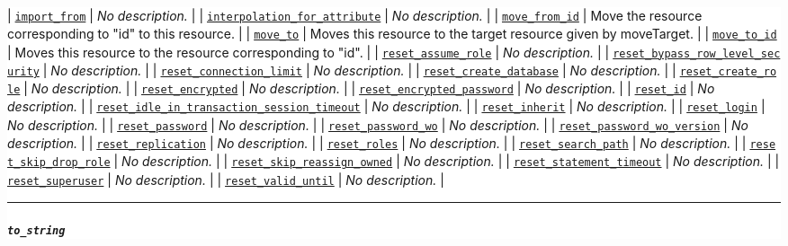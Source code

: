 | <code><a href="#@cdktf/provider-postgresql.role.Role.importFrom">import_from</a></code> | *No description.* |
| <code><a href="#@cdktf/provider-postgresql.role.Role.interpolationForAttribute">interpolation_for_attribute</a></code> | *No description.* |
| <code><a href="#@cdktf/provider-postgresql.role.Role.moveFromId">move_from_id</a></code> | Move the resource corresponding to "id" to this resource. |
| <code><a href="#@cdktf/provider-postgresql.role.Role.moveTo">move_to</a></code> | Moves this resource to the target resource given by moveTarget. |
| <code><a href="#@cdktf/provider-postgresql.role.Role.moveToId">move_to_id</a></code> | Moves this resource to the resource corresponding to "id". |
| <code><a href="#@cdktf/provider-postgresql.role.Role.resetAssumeRole">reset_assume_role</a></code> | *No description.* |
| <code><a href="#@cdktf/provider-postgresql.role.Role.resetBypassRowLevelSecurity">reset_bypass_row_level_security</a></code> | *No description.* |
| <code><a href="#@cdktf/provider-postgresql.role.Role.resetConnectionLimit">reset_connection_limit</a></code> | *No description.* |
| <code><a href="#@cdktf/provider-postgresql.role.Role.resetCreateDatabase">reset_create_database</a></code> | *No description.* |
| <code><a href="#@cdktf/provider-postgresql.role.Role.resetCreateRole">reset_create_role</a></code> | *No description.* |
| <code><a href="#@cdktf/provider-postgresql.role.Role.resetEncrypted">reset_encrypted</a></code> | *No description.* |
| <code><a href="#@cdktf/provider-postgresql.role.Role.resetEncryptedPassword">reset_encrypted_password</a></code> | *No description.* |
| <code><a href="#@cdktf/provider-postgresql.role.Role.resetId">reset_id</a></code> | *No description.* |
| <code><a href="#@cdktf/provider-postgresql.role.Role.resetIdleInTransactionSessionTimeout">reset_idle_in_transaction_session_timeout</a></code> | *No description.* |
| <code><a href="#@cdktf/provider-postgresql.role.Role.resetInherit">reset_inherit</a></code> | *No description.* |
| <code><a href="#@cdktf/provider-postgresql.role.Role.resetLogin">reset_login</a></code> | *No description.* |
| <code><a href="#@cdktf/provider-postgresql.role.Role.resetPassword">reset_password</a></code> | *No description.* |
| <code><a href="#@cdktf/provider-postgresql.role.Role.resetPasswordWo">reset_password_wo</a></code> | *No description.* |
| <code><a href="#@cdktf/provider-postgresql.role.Role.resetPasswordWoVersion">reset_password_wo_version</a></code> | *No description.* |
| <code><a href="#@cdktf/provider-postgresql.role.Role.resetReplication">reset_replication</a></code> | *No description.* |
| <code><a href="#@cdktf/provider-postgresql.role.Role.resetRoles">reset_roles</a></code> | *No description.* |
| <code><a href="#@cdktf/provider-postgresql.role.Role.resetSearchPath">reset_search_path</a></code> | *No description.* |
| <code><a href="#@cdktf/provider-postgresql.role.Role.resetSkipDropRole">reset_skip_drop_role</a></code> | *No description.* |
| <code><a href="#@cdktf/provider-postgresql.role.Role.resetSkipReassignOwned">reset_skip_reassign_owned</a></code> | *No description.* |
| <code><a href="#@cdktf/provider-postgresql.role.Role.resetStatementTimeout">reset_statement_timeout</a></code> | *No description.* |
| <code><a href="#@cdktf/provider-postgresql.role.Role.resetSuperuser">reset_superuser</a></code> | *No description.* |
| <code><a href="#@cdktf/provider-postgresql.role.Role.resetValidUntil">reset_valid_until</a></code> | *No description.* |

---

##### `to_string` <a name="to_string" id="@cdktf/provider-postgresql.role.Role.toString"></a>
